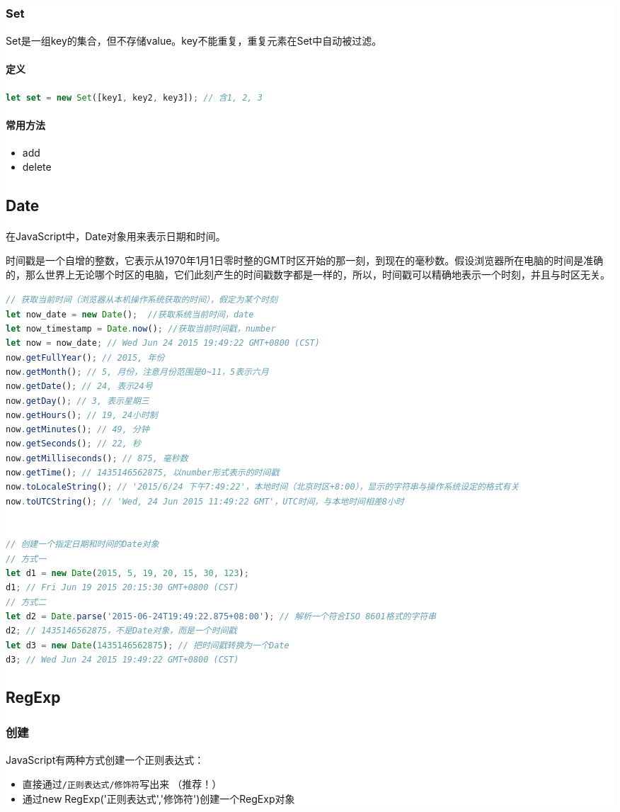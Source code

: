 ### Set
Set是一组key的集合，但不存储value。key不能重复，重复元素在Set中自动被过滤。
#### 定义
```js
let set = new Set([key1, key2, key3]); // 含1, 2, 3
```
#### 常用方法
* add
* delete



## Date
在JavaScript中，Date对象用来表示日期和时间。

时间戳是一个自增的整数，它表示从1970年1月1日零时整的GMT时区开始的那一刻，到现在的毫秒数。假设浏览器所在电脑的时间是准确的，那么世界上无论哪个时区的电脑，它们此刻产生的时间戳数字都是一样的，所以，时间戳可以精确地表示一个时刻，并且与时区无关。

```js
// 获取当前时间（浏览器从本机操作系统获取的时间），假定为某个时刻
let now_date = new Date();  //获取系统当前时间，date
let now_timestamp = Date.now(); //获取当前时间戳，number
let now = now_date; // Wed Jun 24 2015 19:49:22 GMT+0800 (CST)
now.getFullYear(); // 2015, 年份
now.getMonth(); // 5, 月份，注意月份范围是0~11，5表示六月
now.getDate(); // 24, 表示24号
now.getDay(); // 3, 表示星期三
now.getHours(); // 19, 24小时制
now.getMinutes(); // 49, 分钟
now.getSeconds(); // 22, 秒
now.getMilliseconds(); // 875, 毫秒数
now.getTime(); // 1435146562875, 以number形式表示的时间戳
now.toLocaleString(); // '2015/6/24 下午7:49:22'，本地时间（北京时区+8:00），显示的字符串与操作系统设定的格式有关
now.toUTCString(); // 'Wed, 24 Jun 2015 11:49:22 GMT'，UTC时间，与本地时间相差8小时


// 创建一个指定日期和时间的Date对象
// 方式一
let d1 = new Date(2015, 5, 19, 20, 15, 30, 123);
d1; // Fri Jun 19 2015 20:15:30 GMT+0800 (CST)
// 方式二
let d2 = Date.parse('2015-06-24T19:49:22.875+08:00'); // 解析一个符合ISO 8601格式的字符串
d2; // 1435146562875，不是Date对象，而是一个时间戳
let d3 = new Date(1435146562875); // 把时间戳转换为一个Date
d3; // Wed Jun 24 2015 19:49:22 GMT+0800 (CST)
```



## RegExp
### 创建
JavaScript有两种方式创建一个正则表达式：
* 直接通过`/正则表达式/修饰符`写出来 （推荐！）
* 通过new RegExp('正则表达式','修饰符')创建一个RegExp对象
